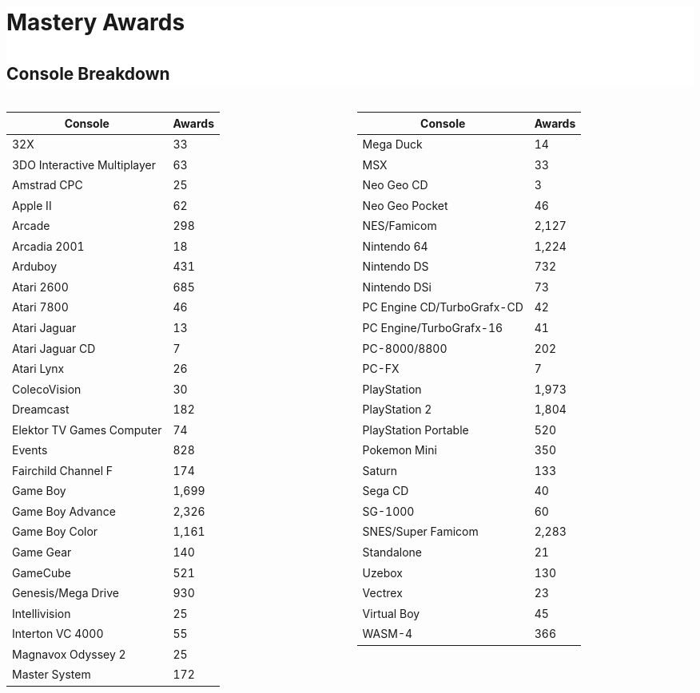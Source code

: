 # Mastery Awards

## Console Breakdown 
<div>
    <div style='width:49%;display:inline-block;float:left'>
    <table><thead><tr><th>Console</th><th>Awards</th></tr></thead><tbody>
        <tr><td>32X                         </td><td>    33</td></tr>
        <tr><td>3DO Interactive Multiplayer </td><td>    63</td></tr>
        <tr><td>Amstrad CPC                 </td><td>    25</td></tr>
        <tr><td>Apple II                    </td><td>    62</td></tr>
        <tr><td>Arcade                      </td><td>   298</td></tr>
        <tr><td>Arcadia 2001                </td><td>    18</td></tr>
        <tr><td>Arduboy                     </td><td>   431</td></tr>
        <tr><td>Atari 2600                  </td><td>   685</td></tr>
        <tr><td>Atari 7800                  </td><td>    46</td></tr>
        <tr><td>Atari Jaguar                </td><td>    13</td></tr>
        <tr><td>Atari Jaguar CD             </td><td>     7</td></tr>
        <tr><td>Atari Lynx                  </td><td>    26</td></tr>
        <tr><td>ColecoVision                </td><td>    30</td></tr>
        <tr><td>Dreamcast                   </td><td>   182</td></tr>
        <tr><td>Elektor TV Games Computer   </td><td>    74</td></tr>
        <tr><td>Events                      </td><td>   828</td></tr>
        <tr><td>Fairchild Channel F         </td><td>   174</td></tr>
        <tr><td>Game Boy                    </td><td>  1,699</td></tr>
        <tr><td>Game Boy Advance            </td><td>  2,326</td></tr>
        <tr><td>Game Boy Color              </td><td>  1,161</td></tr>
        <tr><td>Game Gear                   </td><td>   140</td></tr>
        <tr><td>GameCube                    </td><td>   521</td></tr>
        <tr><td>Genesis/Mega Drive          </td><td>   930</td></tr>
        <tr><td>Intellivision               </td><td>    25</td></tr>
        <tr><td>Interton VC 4000            </td><td>    55</td></tr>
        <tr><td>Magnavox Odyssey 2          </td><td>    25</td></tr>
        <tr><td>Master System               </td><td>   172</td></tr>
    </tbody></table>
    </div> <div style='width:49%;display:inline-block;float:right'>
    <table><thead><tr><th>Console</th><th>Awards</th></tr></thead><tbody>
        <tr><td>Mega Duck                   </td><td>    14</td></tr>
        <tr><td>MSX                         </td><td>    33</td></tr>
        <tr><td>Neo Geo CD                  </td><td>     3</td></tr>
        <tr><td>Neo Geo Pocket              </td><td>    46</td></tr>
        <tr><td>NES/Famicom                 </td><td>  2,127</td></tr>
        <tr><td>Nintendo 64                 </td><td>  1,224</td></tr>
        <tr><td>Nintendo DS                 </td><td>   732</td></tr>
        <tr><td>Nintendo DSi                </td><td>    73</td></tr>
        <tr><td>PC Engine CD/TurboGrafx-CD  </td><td>    42</td></tr>
        <tr><td>PC Engine/TurboGrafx-16     </td><td>    41</td></tr>
        <tr><td>PC-8000/8800                </td><td>   202</td></tr>
        <tr><td>PC-FX                       </td><td>     7</td></tr>
        <tr><td>PlayStation                 </td><td>  1,973</td></tr>
        <tr><td>PlayStation 2               </td><td>  1,804</td></tr>
        <tr><td>PlayStation Portable        </td><td>   520</td></tr>
        <tr><td>Pokemon Mini                </td><td>   350</td></tr>
        <tr><td>Saturn                      </td><td>   133</td></tr>
        <tr><td>Sega CD                     </td><td>    40</td></tr>
        <tr><td>SG-1000                     </td><td>    60</td></tr>
        <tr><td>SNES/Super Famicom          </td><td>  2,283</td></tr>
        <tr><td>Standalone                  </td><td>    21</td></tr>
        <tr><td>Uzebox                      </td><td>   130</td></tr>
        <tr><td>Vectrex                     </td><td>    23</td></tr>
        <tr><td>Virtual Boy                 </td><td>    45</td></tr>
        <tr><td>WASM-4                      </td><td>   366</td></tr>